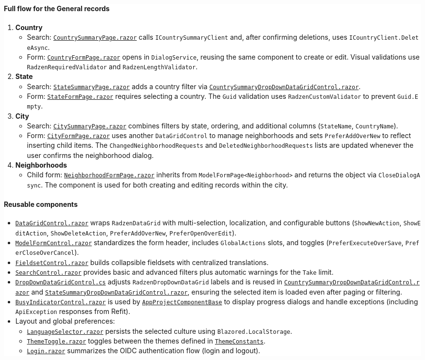 #### Full flow for the General records
1. **Country**
   - Search: [`CountrySummaryPage.razor`](./src/AppProject.Web.General/Pages/CountrySummaryPage.razor) calls `ICountrySummaryClient` and, after confirming deletions, uses `ICountryClient.DeleteAsync`.
   - Form: [`CountryFormPage.razor`](./src/AppProject.Web.General/Pages/CountryFormPage.razor) opens in `DialogService`, reusing the same component to create or edit. Visual validations use `RadzenRequiredValidator` and `RadzenLengthValidator`.
2. **State**
   - Search: [`StateSummaryPage.razor`](./src/AppProject.Web.General/Pages/StateSummaryPage.razor) adds a country filter via [`CountrySummaryDropDownDataGridControl.razor`](./src/AppProject.Web.Shared/General/Components/CountrySummaryDropDownDataGridControl.razor).
   - Form: [`StateFormPage.razor`](./src/AppProject.Web.General/Pages/StateFormPage.razor) requires selecting a country. The `Guid` validation uses `RadzenCustomValidator` to prevent `Guid.Empty`.
3. **City**
   - Search: [`CitySummaryPage.razor`](./src/AppProject.Web.General/Pages/CitySummaryPage.razor) combines filters by state, ordering, and additional columns (`StateName`, `CountryName`).
   - Form: [`CityFormPage.razor`](./src/AppProject.Web.General/Pages/CityFormPage.razor) uses another `DataGridControl` to manage neighborhoods and sets `PreferAddOverNew` to reflect inserting child items. The `ChangedNeighborhoodRequests` and `DeletedNeighborhoodRequests` lists are updated whenever the user confirms the neighborhood dialog.
4. **Neighborhoods**
   - Child form: [`NeighborhoodFormPage.razor`](./src/AppProject.Web.General/Pages/NeighborhoodFormPage.razor) inherits from `ModelFormPage<Neighborhood>` and returns the object via `CloseDialogAsync`. The component is used for both creating and editing records within the city.

#### Reusable components
- [`DataGridControl.razor`](./src/AppProject.Web.Framework/Components/DataGridControl.razor) wraps `RadzenDataGrid` with multi-selection, localization, and configurable buttons (`ShowNewAction`, `ShowEditAction`, `ShowDeleteAction`, `PreferAddOverNew`, `PreferOpenOverEdit`).
- [`ModelFormControl.razor`](./src/AppProject.Web.Framework/Components/ModelFormControl.razor) standardizes the form header, includes `GlobalActions` slots, and toggles (`PreferExecuteOverSave`, `PreferCloseOverCancel`).
- [`FieldsetControl.razor`](./src/AppProject.Web.Framework/Components/FieldsetControl.razor) builds collapsible fieldsets with centralized translations.
- [`SearchControl.razor`](./src/AppProject.Web.Framework/Components/SearchControl.razor) provides basic and advanced filters plus automatic warnings for the `Take` limit.
- [`DropDownDataGridControl.cs`](./src/AppProject.Web.Framework/Components/DropDownDataGridControl.cs) adjusts `RadzenDropDownDataGrid` labels and is reused in [`CountrySummaryDropDownDataGridControl.razor`](./src/AppProject.Web.Shared/General/Components/CountrySummaryDropDownDataGridControl.razor) and [`StateSummaryDropDownDataGridControl.razor`](./src/AppProject.Web.Shared/General/Components/StateSummaryDropDownDataGridControl.razor), ensuring the selected item is loaded even after paging or filtering.
- [`BusyIndicatorControl.razor`](./src/AppProject.Web.Framework/Components/BusyIndicatorControl.razor) is used by [`AppProjectComponentBase`](./src/AppProject.Web.Framework/Components/AppProjectComponentBase.cs) to display progress dialogs and handle exceptions (including `ApiException` responses from Refit).
- Layout and global preferences:
  - [`LanguageSelector.razor`](./src/AppProject.Web/Layout/LanguageSelector.razor) persists the selected culture using `Blazored.LocalStorage`.
  - [`ThemeToggle.razor`](./src/AppProject.Web/Layout/ThemeToggle.razor) toggles between the themes defined in [`ThemeConstants`](./src/AppProject.Web/Constants/ThemeConstants.cs).
  - [`Login.razor`](./src/AppProject.Web/Layout/Login.razor) summarizes the OIDC authentication flow (login and logout).

